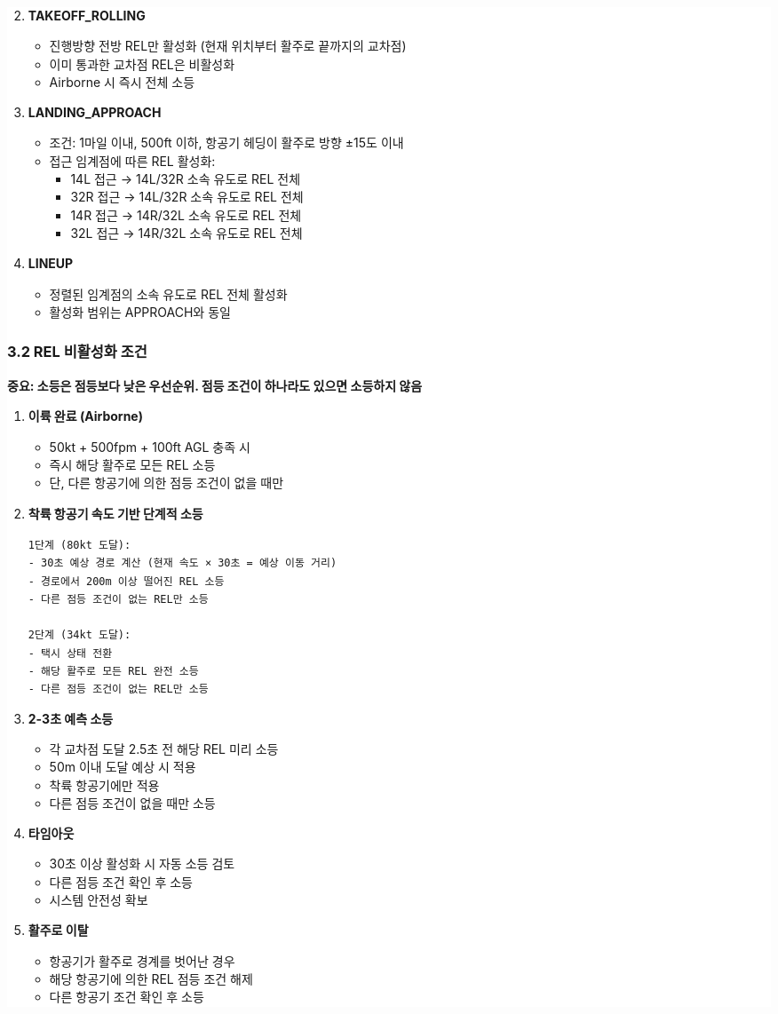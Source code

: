 2. **TAKEOFF_ROLLING**
   - 진행방향 전방 REL만 활성화 (현재 위치부터 활주로 끝까지의 교차점)
   - 이미 통과한 교차점 REL은 비활성화
   - Airborne 시 즉시 전체 소등

3. **LANDING_APPROACH**
   - 조건: 1마일 이내, 500ft 이하, 항공기 헤딩이 활주로 방향 ±15도 이내
   - 접근 임계점에 따른 REL 활성화:
     - 14L 접근 → 14L/32R 소속 유도로 REL 전체
     - 32R 접근 → 14L/32R 소속 유도로 REL 전체
     - 14R 접근 → 14R/32L 소속 유도로 REL 전체
     - 32L 접근 → 14R/32L 소속 유도로 REL 전체

4. **LINEUP**
   - 정렬된 임계점의 소속 유도로 REL 전체 활성화
   - 활성화 범위는 APPROACH와 동일

### 3.2 REL 비활성화 조건

**중요: 소등은 점등보다 낮은 우선순위. 점등 조건이 하나라도 있으면 소등하지 않음**

1. **이륙 완료 (Airborne)**
   - 50kt + 500fpm + 100ft AGL 충족 시
   - 즉시 해당 활주로 모든 REL 소등
   - 단, 다른 항공기에 의한 점등 조건이 없을 때만

2. **착륙 항공기 속도 기반 단계적 소등**
   ```
   1단계 (80kt 도달):
   - 30초 예상 경로 계산 (현재 속도 × 30초 = 예상 이동 거리)
   - 경로에서 200m 이상 떨어진 REL 소등
   - 다른 점등 조건이 없는 REL만 소등
   
   2단계 (34kt 도달):
   - 택시 상태 전환
   - 해당 활주로 모든 REL 완전 소등
   - 다른 점등 조건이 없는 REL만 소등
   ```

3. **2-3초 예측 소등**
   - 각 교차점 도달 2.5초 전 해당 REL 미리 소등
   - 50m 이내 도달 예상 시 적용
   - 착륙 항공기에만 적용
   - 다른 점등 조건이 없을 때만 소등

4. **타임아웃**
   - 30초 이상 활성화 시 자동 소등 검토
   - 다른 점등 조건 확인 후 소등
   - 시스템 안전성 확보

5. **활주로 이탈**
   - 항공기가 활주로 경계를 벗어난 경우
   - 해당 항공기에 의한 REL 점등 조건 해제
   - 다른 항공기 조건 확인 후 소등

